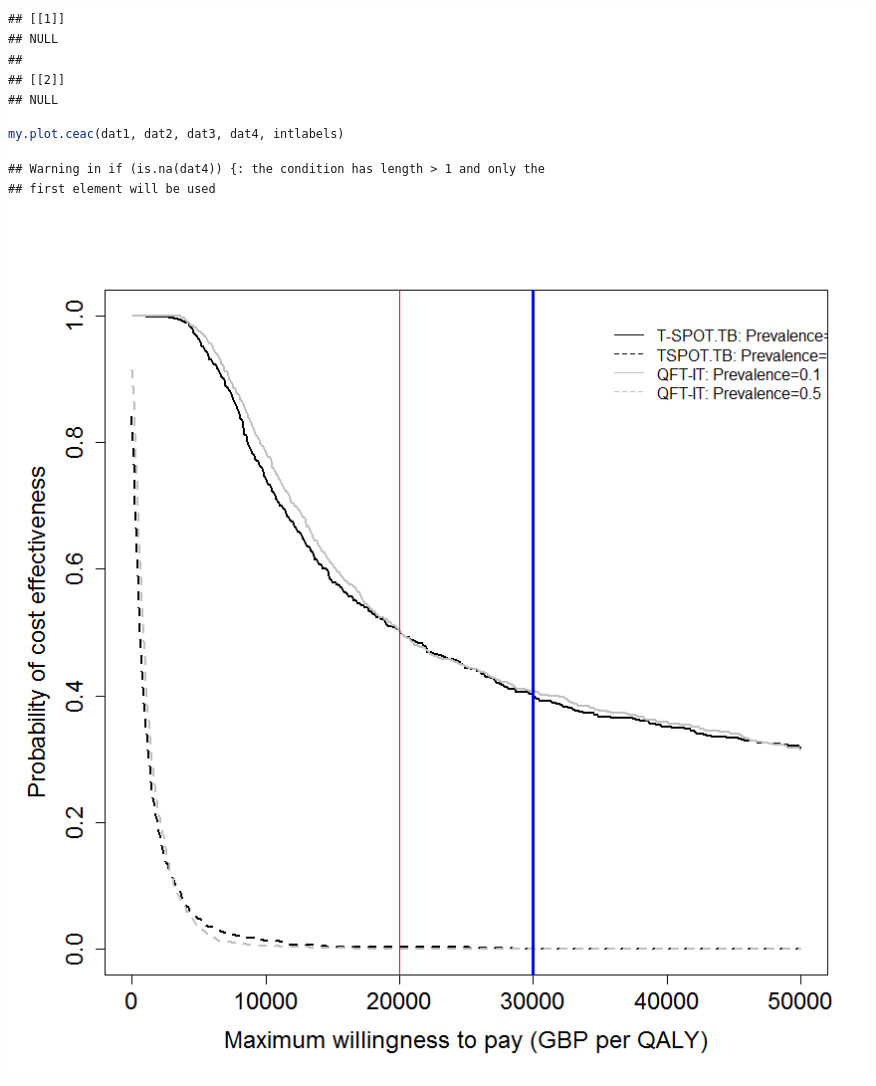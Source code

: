 ```
## [[1]]
## NULL
## 
## [[2]]
## NULL
```

```r
my.plot.ceac(dat1, dat2, dat3, dat4, intlabels)
```

```
## Warning in if (is.na(dat4)) {: the condition has length > 1 and only the
## first element will be used
```

![](indiv-dectree_QFN_TSPOT-HIV-noindeterminates-RUNS_files/unnamed-chunk-5-4.png)
